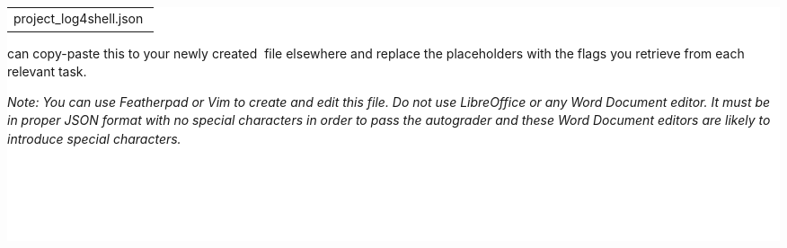 <table width="149">
<tbody>
<tr>
<td width="149">project_log4shell.json</td>
</tr>
</tbody>
</table>
can copy-paste this to your newly created&nbsp; file elsewhere and replace the placeholders with the flags you retrieve from each relevant task.

<em>Note: You can use Featherpad or Vim to create and edit this file. Do not use LibreOffice or any Word Document editor. It must be in proper JSON format with no special characters in order to pass the autograder and these Word Document editors are likely to introduce special characters.</em>

&nbsp;

&nbsp;

&nbsp;
